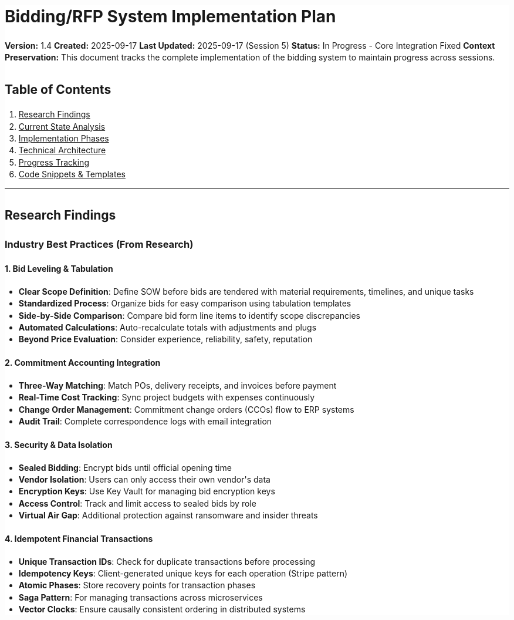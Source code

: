 # Bidding/RFP System Implementation Plan
**Version:** 1.4
**Created:** 2025-09-17
**Last Updated:** 2025-09-17 (Session 5)
**Status:** In Progress - Core Integration Fixed
**Context Preservation:** This document tracks the complete implementation of the bidding system to maintain progress across sessions.

## Table of Contents
1. [Research Findings](#research-findings)
2. [Current State Analysis](#current-state-analysis)
3. [Implementation Phases](#implementation-phases)
4. [Technical Architecture](#technical-architecture)
5. [Progress Tracking](#progress-tracking)
6. [Code Snippets & Templates](#code-snippets--templates)

---

## Research Findings

### Industry Best Practices (From Research)

#### 1. **Bid Leveling & Tabulation**
- **Clear Scope Definition**: Define SOW before bids are tendered with material requirements, timelines, and unique tasks
- **Standardized Process**: Organize bids for easy comparison using tabulation templates
- **Side-by-Side Comparison**: Compare bid form line items to identify scope discrepancies
- **Automated Calculations**: Auto-recalculate totals with adjustments and plugs
- **Beyond Price Evaluation**: Consider experience, reliability, safety, reputation

#### 2. **Commitment Accounting Integration**
- **Three-Way Matching**: Match POs, delivery receipts, and invoices before payment
- **Real-Time Cost Tracking**: Sync project budgets with expenses continuously
- **Change Order Management**: Commitment change orders (CCOs) flow to ERP systems
- **Audit Trail**: Complete correspondence logs with email integration

#### 3. **Security & Data Isolation**
- **Sealed Bidding**: Encrypt bids until official opening time
- **Vendor Isolation**: Users can only access their own vendor's data
- **Encryption Keys**: Use Key Vault for managing bid encryption keys
- **Access Control**: Track and limit access to sealed bids by role
- **Virtual Air Gap**: Additional protection against ransomware and insider threats

#### 4. **Idempotent Financial Transactions**
- **Unique Transaction IDs**: Check for duplicate transactions before processing
- **Idempotency Keys**: Client-generated unique keys for each operation (Stripe pattern)
- **Atomic Phases**: Store recovery points for transaction phases
- **Saga Pattern**: For managing transactions across microservices
- **Vector Clocks**: Ensure causally consistent ordering in distributed systems
